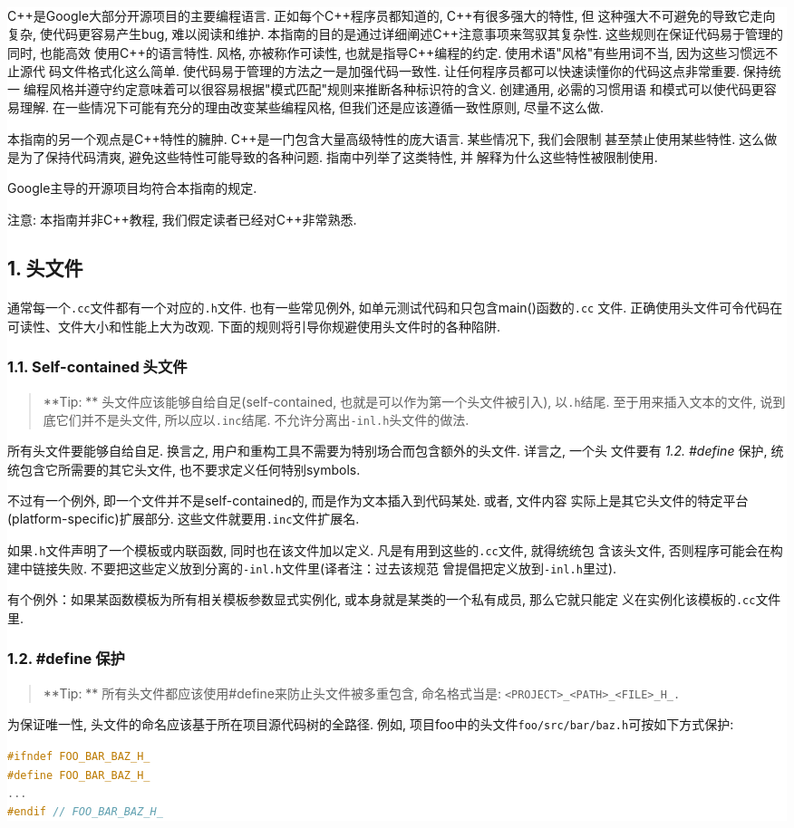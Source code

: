 C++是Google大部分开源项目的主要编程语言. 正如每个C++程序员都知道的, C++有很多强大的特性, 但
这种强大不可避免的导致它走向复杂, 使代码更容易产生bug, 难以阅读和维护.
本指南的目的是通过详细阐述C++注意事项来驾驭其复杂性. 这些规则在保证代码易于管理的同时, 也能高效
使用C++的语言特性.
风格, 亦被称作可读性, 也就是指导C++编程的约定. 使用术语"风格"有些用词不当, 因为这些习惯远不止源代
码文件格式化这么简单.
使代码易于管理的方法之一是加强代码一致性. 让任何程序员都可以快速读懂你的代码这点非常重要. 保持统一
编程风格并遵守约定意味着可以很容易根据"模式匹配"规则来推断各种标识符的含义. 创建通用, 必需的习惯用语
和模式可以使代码更容易理解. 在一些情况下可能有充分的理由改变某些编程风格, 但我们还是应该遵循一致性原则, 
尽量不这么做.

本指南的另一个观点是C++特性的臃肿. C++是一门包含大量高级特性的庞大语言. 某些情况下, 我们会限制
甚至禁止使用某些特性. 这么做是为了保持代码清爽, 避免这些特性可能导致的各种问题. 指南中列举了这类特性, 并
解释为什么这些特性被限制使用.

Google主导的开源项目均符合本指南的规定.

注意: 本指南并非C++教程, 我们假定读者已经对C++非常熟悉.

## 1. 头文件

通常每一个`.cc`文件都有一个对应的`.h`文件. 也有一些常见例外, 如单元测试代码和只包含main()函数的`.cc`
文件.
正确使用头文件可令代码在可读性、文件大小和性能上大为改观.
下面的规则将引导你规避使用头文件时的各种陷阱.

### 1.1. Self-contained 头文件

> **Tip: ** 头文件应该能够自给自足(self-contained, 也就是可以作为第一个头文件被引入), 以`.h`结尾. 至于用来插入文本的文件, 说到底它们并不是头文件, 所以应以`.inc`结尾. 不允许分离出`-inl.h`头文件的做法.

所有头文件要能够自给自足. 换言之, 用户和重构工具不需要为特别场合而包含额外的头文件. 详言之, 一个头
文件要有 _1.2. #define_ 保护, 统统包含它所需要的其它头文件, 也不要求定义任何特别symbols.

不过有一个例外, 即一个文件并不是self-contained的, 而是作为文本插入到代码某处. 或者, 文件内容
实际上是其它头文件的特定平台(platform-specific)扩展部分. 这些文件就要用`.inc`文件扩展名. 

如果`.h`文件声明了一个模板或内联函数, 同时也在该文件加以定义. 凡是有用到这些的`.cc`文件, 就得统统包
含该头文件, 否则程序可能会在构建中链接失败. 不要把这些定义放到分离的`-inl.h`文件里(译者注：过去该规范
曾提倡把定义放到`-inl.h`里过). 

有个例外：如果某函数模板为所有相关模板参数显式实例化, 或本身就是某类的一个私有成员, 那么它就只能定
义在实例化该模板的`.cc`文件里. 


### 1.2. #define 保护

> **Tip: ** 所有头文件都应该使用#define来防止头文件被多重包含, 命名格式当是: `<PROJECT>_<PATH>_<FILE>_H_.`

为保证唯一性, 头文件的命名应该基于所在项目源代码树的全路径. 例如, 项目foo中的头文件`foo/src/bar/baz.h`可按如下方式保护:

``` c++
#ifndef FOO_BAR_BAZ_H_
#define FOO_BAR_BAZ_H_
...
#endif // FOO_BAR_BAZ_H_
```
